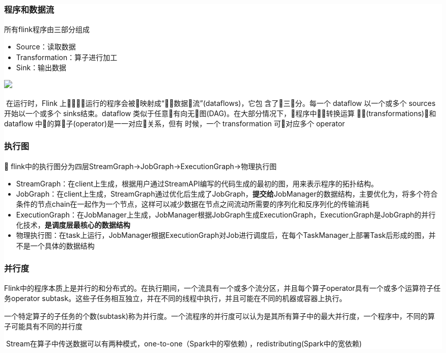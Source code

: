 ### 程序和数据流

所有flink程序由三部分组成

* Source：读取数据
* Transformation：算子进行加工
* Sink：输出数据

![](https://ci.apache.org/projects/flink/flink-docs-release-1.10/fig/program_dataflow.svg)

​		在运行时，Flink 上􏱎􏰙􏰖􏱃运行的程序会被􏰝映射成“􏱪􏱫数据􏱂流”(dataflows)，它包 含了􏰢三􏱤分。每一个 dataflow 以一个或多个 sources 开始以一个或多个 sinks结束。dataflow 类似于任意􏰖有向无􏱍图(DAG)。在大部分情况下，􏱃程序中􏰖􏱭转换运算 􏱎􏱈(transformations)􏰁和 dataflow 中􏰖的算􏱈子(operator)是一一对应􏰖关系，但有 时候，一个 transformation 可􏰃对应多个 operator

### 执行图

􏰔 flink中的执行图分为四层StreamGraph->JobGraph->ExecutionGraph->物理执行图

* StreamGraph：在client上生成，根据用户通过StreamAPI编写的代码生成的最初的图，用来表示程序的拓扑结构。
* JobGraph：在client上生成，StreamGraph通过优化后生成了JobGraph，**提交给**JobManager的数据结构，主要优化为，将多个符合条件的节点chain在一起作为一个节点，这样可以减少数据在节点之间流动所需要的序列化和反序列化的传输消耗
* ExecutionGraph：在JobManager上生成，JobManager根据JobGraph生成ExecutionGraph，ExecutionGraph是JobGraph的并行化技术，**是调度层最核心的数据结构**
* 物理执行图：在task上运行，JobManager根据ExecutionGraph对Job进行调度后，在每个TaskManager上部署Task后形成的图，并不是一个具体的数据结构

### 并行度

​		Flink中的程序本质上是并行的和分布式的。在执行期间，一个流具有一个或多个流分区，并且每个算子operator具有一个或多个运算符子任务operator subtask。这些子任务相互独立，并在不同的线程中执行，并且可能在不同的机器或容器上执行。

​		一个特定算子的子任务的个数(subtask)称为并行度。一个流程序的并行度可以认为是其所有算子中的最大并行度，一个程序中，不同的算子可能具有不同的并行度

​		Stream在算子中传送数据可以有两种模式，one-to-one（Spark中的窄依赖) ，redistributing(Spark中的宽依赖)

